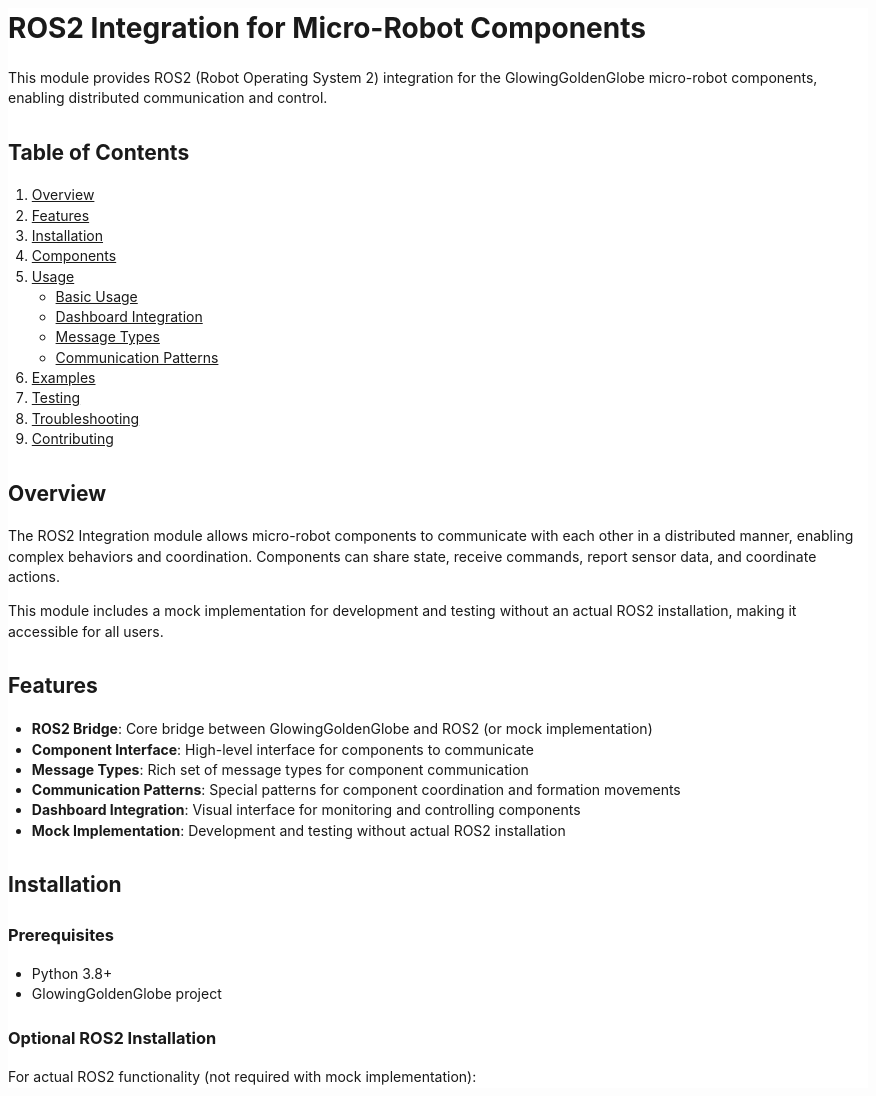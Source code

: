 # ROS2 Integration for Micro-Robot Components

This module provides ROS2 (Robot Operating System 2) integration for the GlowingGoldenGlobe micro-robot components, enabling distributed communication and control.

## Table of Contents

1. [Overview](#overview)
2. [Features](#features)
3. [Installation](#installation)
4. [Components](#components)
5. [Usage](#usage)
   - [Basic Usage](#basic-usage)
   - [Dashboard Integration](#dashboard-integration)
   - [Message Types](#message-types)
   - [Communication Patterns](#communication-patterns)
6. [Examples](#examples)
7. [Testing](#testing)
8. [Troubleshooting](#troubleshooting)
9. [Contributing](#contributing)

## Overview

The ROS2 Integration module allows micro-robot components to communicate with each other in a distributed manner, enabling complex behaviors and coordination. Components can share state, receive commands, report sensor data, and coordinate actions.

This module includes a mock implementation for development and testing without an actual ROS2 installation, making it accessible for all users.

## Features

- **ROS2 Bridge**: Core bridge between GlowingGoldenGlobe and ROS2 (or mock implementation)
- **Component Interface**: High-level interface for components to communicate
- **Message Types**: Rich set of message types for component communication
- **Communication Patterns**: Special patterns for component coordination and formation movements
- **Dashboard Integration**: Visual interface for monitoring and controlling components
- **Mock Implementation**: Development and testing without actual ROS2 installation

## Installation

### Prerequisites

- Python 3.8+
- GlowingGoldenGlobe project

### Optional ROS2 Installation

For actual ROS2 functionality (not required with mock implementation):
